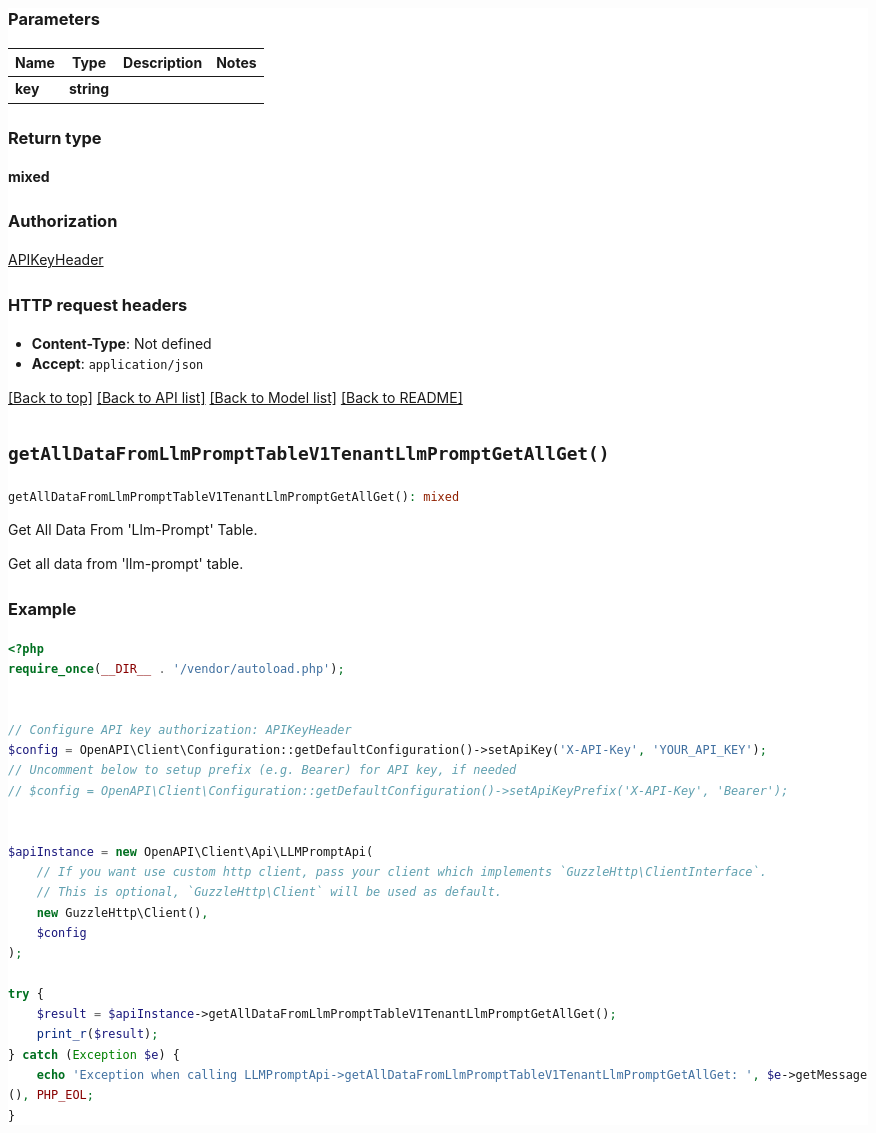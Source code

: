 ### Parameters

| Name | Type | Description  | Notes |
| ------------- | ------------- | ------------- | ------------- |
| **key** | **string**|  | |

### Return type

**mixed**

### Authorization

[APIKeyHeader](../../README.md#APIKeyHeader)

### HTTP request headers

- **Content-Type**: Not defined
- **Accept**: `application/json`

[[Back to top]](#) [[Back to API list]](../../README.md#endpoints)
[[Back to Model list]](../../README.md#models)
[[Back to README]](../../README.md)

## `getAllDataFromLlmPromptTableV1TenantLlmPromptGetAllGet()`

```php
getAllDataFromLlmPromptTableV1TenantLlmPromptGetAllGet(): mixed
```

Get All Data From 'Llm-Prompt' Table.

Get all data from 'llm-prompt' table.

### Example

```php
<?php
require_once(__DIR__ . '/vendor/autoload.php');


// Configure API key authorization: APIKeyHeader
$config = OpenAPI\Client\Configuration::getDefaultConfiguration()->setApiKey('X-API-Key', 'YOUR_API_KEY');
// Uncomment below to setup prefix (e.g. Bearer) for API key, if needed
// $config = OpenAPI\Client\Configuration::getDefaultConfiguration()->setApiKeyPrefix('X-API-Key', 'Bearer');


$apiInstance = new OpenAPI\Client\Api\LLMPromptApi(
    // If you want use custom http client, pass your client which implements `GuzzleHttp\ClientInterface`.
    // This is optional, `GuzzleHttp\Client` will be used as default.
    new GuzzleHttp\Client(),
    $config
);

try {
    $result = $apiInstance->getAllDataFromLlmPromptTableV1TenantLlmPromptGetAllGet();
    print_r($result);
} catch (Exception $e) {
    echo 'Exception when calling LLMPromptApi->getAllDataFromLlmPromptTableV1TenantLlmPromptGetAllGet: ', $e->getMessage(), PHP_EOL;
}
```
